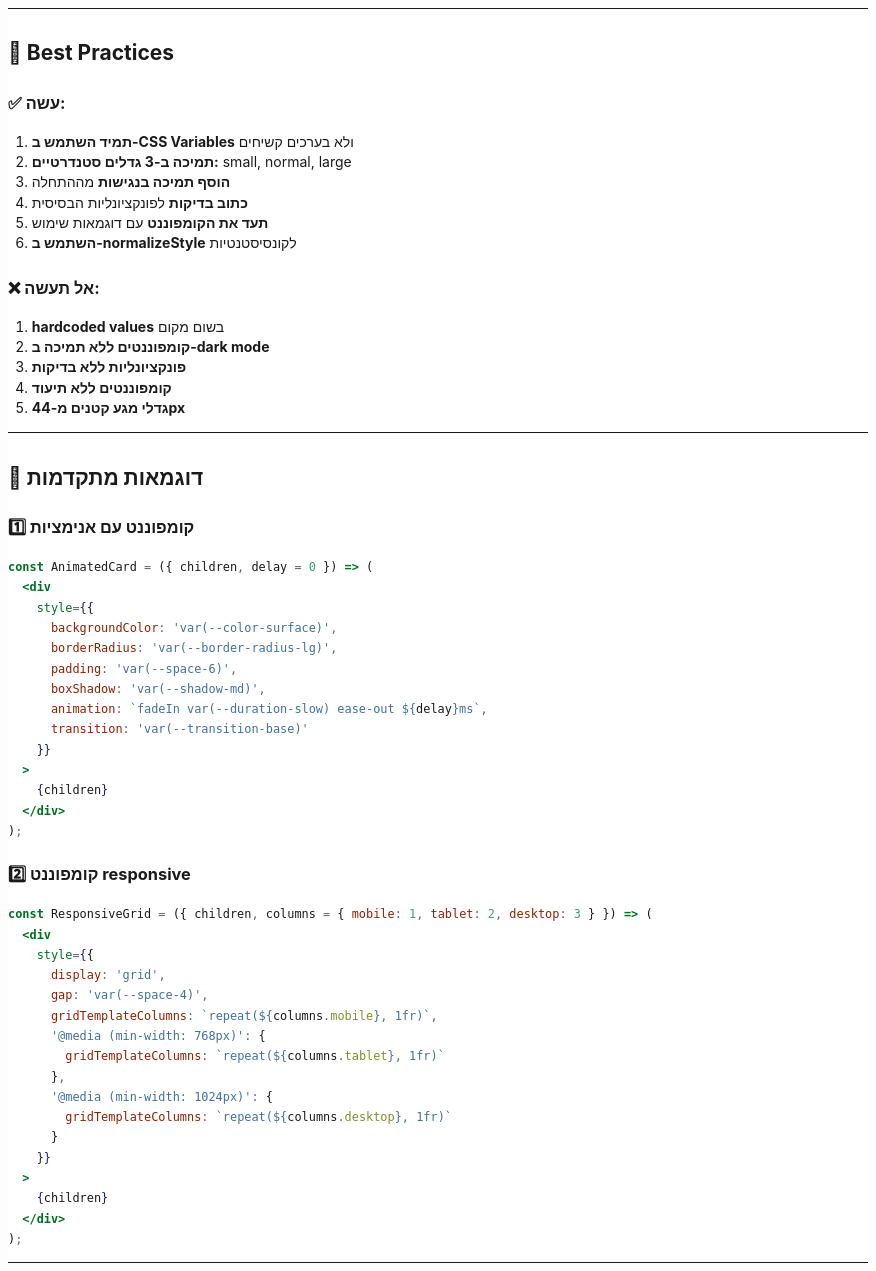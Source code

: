 
---

## 🎯 Best Practices

### ✅ עשה:
1. **תמיד השתמש ב-CSS Variables** ולא בערכים קשיחים
2. **תמיכה ב-3 גדלים סטנדרטיים:** small, normal, large
3. **הוסף תמיכה בנגישות** מההתחלה
4. **כתוב בדיקות** לפונקציונליות הבסיסית
5. **תעד את הקומפוננט** עם דוגמאות שימוש
6. **השתמש ב-normalizeStyle** לקונסיסטנטיות

### ❌ אל תעשה:
1. **hardcoded values** בשום מקום
2. **קומפוננטים ללא תמיכה ב-dark mode**
3. **פונקציונליות ללא בדיקות**
4. **קומפוננטים ללא תיעוד**
5. **גדלי מגע קטנים מ-44px**

---

## 🚀 דוגמאות מתקדמות

### 1️⃣ קומפוננט עם אנימציות
```jsx
const AnimatedCard = ({ children, delay = 0 }) => (
  <div
    style={{
      backgroundColor: 'var(--color-surface)',
      borderRadius: 'var(--border-radius-lg)',
      padding: 'var(--space-6)',
      boxShadow: 'var(--shadow-md)',
      animation: `fadeIn var(--duration-slow) ease-out ${delay}ms`,
      transition: 'var(--transition-base)'
    }}
  >
    {children}
  </div>
);
```

### 2️⃣ קומפוננט responsive
```jsx
const ResponsiveGrid = ({ children, columns = { mobile: 1, tablet: 2, desktop: 3 } }) => (
  <div
    style={{
      display: 'grid',
      gap: 'var(--space-4)',
      gridTemplateColumns: `repeat(${columns.mobile}, 1fr)`,
      '@media (min-width: 768px)': {
        gridTemplateColumns: `repeat(${columns.tablet}, 1fr)`
      },
      '@media (min-width: 1024px)': {
        gridTemplateColumns: `repeat(${columns.desktop}, 1fr)`
      }
    }}
  >
    {children}
  </div>
);
```

---